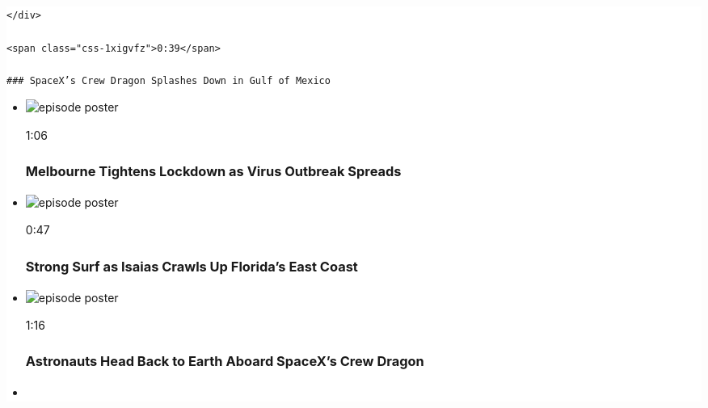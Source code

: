     </div>
    
    <span class="css-1xigvfz">0:39</span>
    
    ### SpaceX’s Crew Dragon Splashes Down in Gulf of Mexico

  - [](https://www.nytimes.com/video/world/australia/100000007269116/coronavirus-restrictions-melbourne.html?action=click&module=video-series-bar&region=header&pgtype=Article&playlistId=video/latest-video)
    
    <div class="css-1aetz0h">
    
    ![episode
    poster](https://static01.nyt.com/images/2020/08/02/world/02virus-briefing-melbourne/merlin_175141296_dccccb19-1179-4660-a45f-369462798c5f-square320.jpg)
    
    </div>
    
    <span class="css-1xigvfz">1:06</span>
    
    ### Melbourne Tightens Lockdown as Virus Outbreak Spreads

  - [](https://www.nytimes.com/video/us/100000007268938/isaias-florida.html?action=click&module=video-series-bar&region=header&pgtype=Article&playlistId=video/latest-video)
    
    <div class="css-1aetz0h">
    
    ![episode
    poster](https://static01.nyt.com/images/2020/08/02/us/02isaias-briefing-lead2/02isaias-briefing-lead2-square320.jpg)
    
    </div>
    
    <span class="css-1xigvfz">0:47</span>
    
    ### Strong Surf as Isaias Crawls Up Florida’s East Coast

  - [](https://www.nytimes.com/video/us/100000007268936/spacex-departs-international-space-station.html?action=click&module=video-series-bar&region=header&pgtype=Article&playlistId=video/latest-video)
    
    <div class="css-1aetz0h">
    
    ![episode
    poster](https://static01.nyt.com/images/2020/08/02/science/02sci-astronauts/merlin_175216431_287c3773-da04-4003-9cbb-1318c4e80f6e-square320.jpg)
    
    </div>
    
    <span class="css-1xigvfz">1:16</span>
    
    ### Astronauts Head Back to Earth Aboard SpaceX’s Crew Dragon

  - [](https://www.nytimes.com/video/world/europe/100000007268465/coronavirus-protest-germany.html?action=click&module=video-series-bar&region=header&pgtype=Article&playlistId=video/latest-video)
    